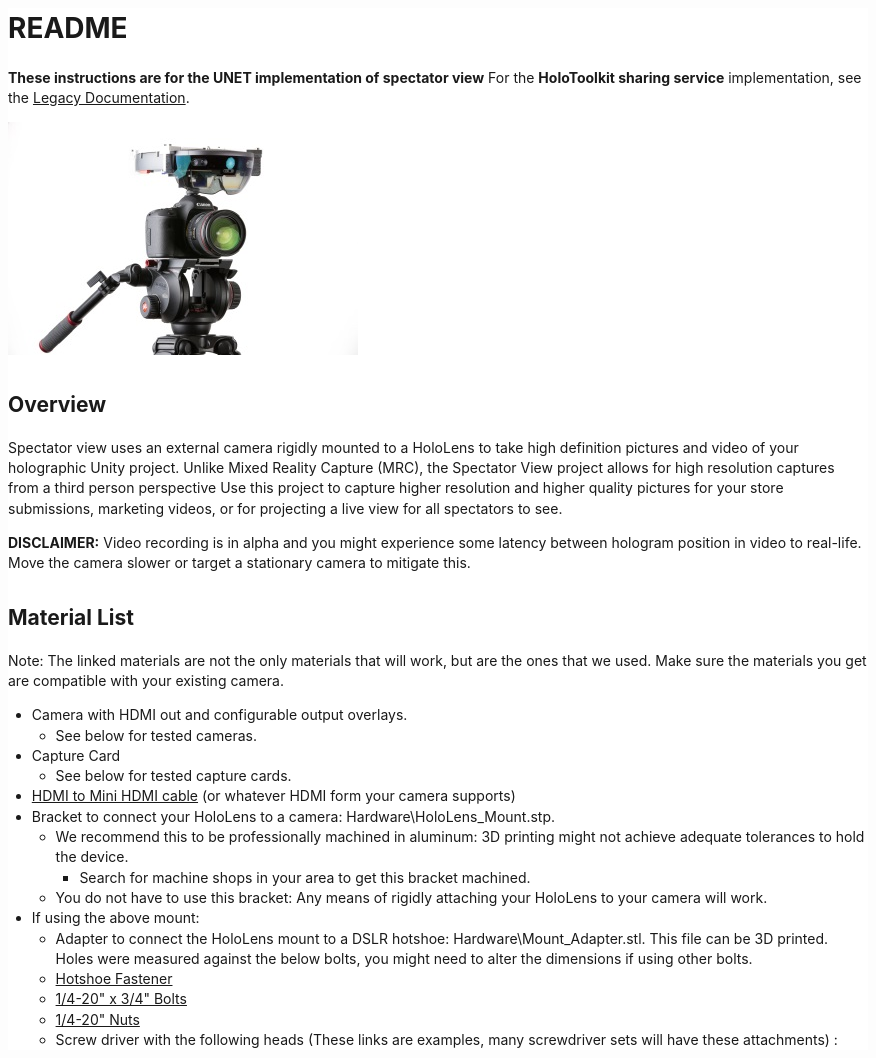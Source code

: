 # README

**These instructions are for the UNET implementation of spectator view**
For the **HoloToolkit sharing service** implementation, see the [Legacy Documentation](./LegacyDocs/SharingService/README.md).

![Spectator View Rig](./DocumentationImages/spectatorview.jpg)

## Overview
Spectator view uses an external camera rigidly mounted to a HoloLens to take high definition pictures and video of your holographic Unity project. Unlike Mixed Reality Capture (MRC),  the Spectator View project allows for high resolution captures from a third person perspective   Use this project to capture higher resolution and higher quality pictures for your store submissions, marketing videos, or for projecting a live view for all spectators to see.

**DISCLAIMER:** Video recording is in alpha and you might experience some latency between hologram position in video to real-life.  Move the camera slower or target a stationary camera to mitigate this.


## Material List
Note: The linked materials are not the only materials that will work, but are the ones that we used.
Make sure the materials you get are compatible with your existing camera.
+ Camera with HDMI out and configurable output overlays.
    + See below for tested cameras.
+ Capture Card
    + See below for tested capture cards.
+ [HDMI to Mini HDMI cable](http://www.amazon.com/AmazonBasics-High-Speed-Mini-HDMI-HDMI-Cable/dp/B014I8UHXE?ie=UTF8&psc=1&redirect=true&ref_=oh_aui_detailpage_o03_s00) (or whatever HDMI form your camera supports)
+ Bracket to connect your HoloLens to a camera: Hardware\HoloLens_Mount.stp.
    + We recommend this to be professionally machined in aluminum: 3D printing might not achieve adequate tolerances to hold the device.
        + Search for machine shops in your area to get this bracket machined.
    + You do not have to use this bracket: Any means of rigidly attaching your HoloLens to your camera will work.
+ If using the above mount:
    + Adapter to connect the HoloLens mount to a DSLR hotshoe: Hardware\Mount_Adapter.stl.  This file can be 3D printed.  Holes were measured against the below bolts, you might need to alter the dimensions if using other bolts.
    + [Hotshoe Fastener](https://www.amazon.com/Fotasy-SCX2-Adapter-Premier-Cleaning/dp/B00HPAPFNU/ref=redir_mobile_desktop?ie=UTF8&psc=1&ref_=yo_ii_img)
    + [1/4-20" x 3/4" Bolts](https://www.amazon.com/Hard-Find-Fastener-014973100032-4-20-Inch/dp/B004S6RZPK/ref=redir_mobile_desktop?ie=UTF8&psc=1&ref_=yo_ii_img)
    + [1/4-20" Nuts](https://www.amazon.com/Hillman-Group-150003-20-Inch-100-Pack/dp/B000BPEPNW/ref=redir_mobile_desktop?ie=UTF8&psc=1&ref_=yo_ii_img)
    + Screw driver with the following heads (These links are examples, many screwdriver sets will have these attachments) :